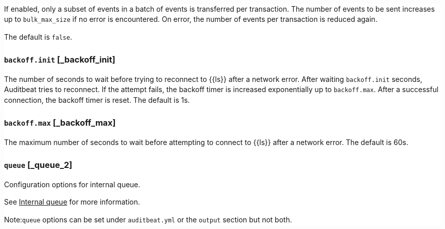 If enabled, only a subset of events in a batch of events is transferred per transaction. The number of events to be sent increases up to `bulk_max_size` if no error is encountered. On error, the number of events per transaction is reduced again.

The default is `false`.


### `backoff.init` [_backoff_init]

The number of seconds to wait before trying to reconnect to {{ls}} after a network error. After waiting `backoff.init` seconds, Auditbeat tries to reconnect. If the attempt fails, the backoff timer is increased exponentially up to `backoff.max`. After a successful connection, the backoff timer is reset. The default is 1s.


### `backoff.max` [_backoff_max]

The maximum number of seconds to wait before attempting to connect to {{ls}} after a network error. The default is 60s.


### `queue` [_queue_2]

Configuration options for internal queue.

See [Internal queue](/reference/auditbeat/configuring-internal-queue.md) for more information.

Note:`queue` options can be set under `auditbeat.yml` or the `output` section but not both.



